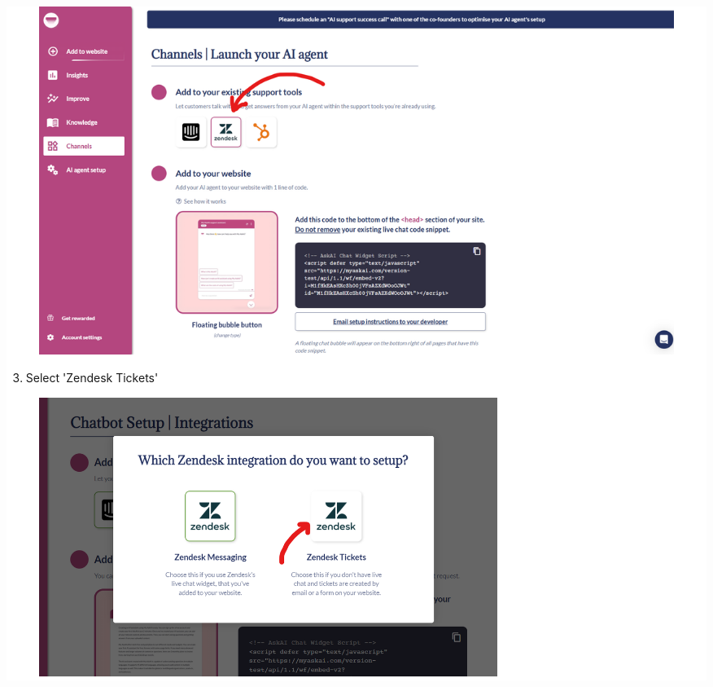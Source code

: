 <figure><img src="../../../.gitbook/assets/image (452).png" alt=""><figcaption></figcaption></figure>

3. Select 'Zendesk Tickets'

<figure><img src="../../../.gitbook/assets/image (410).png" alt="" width="563"><figcaption></figcaption></figure>
